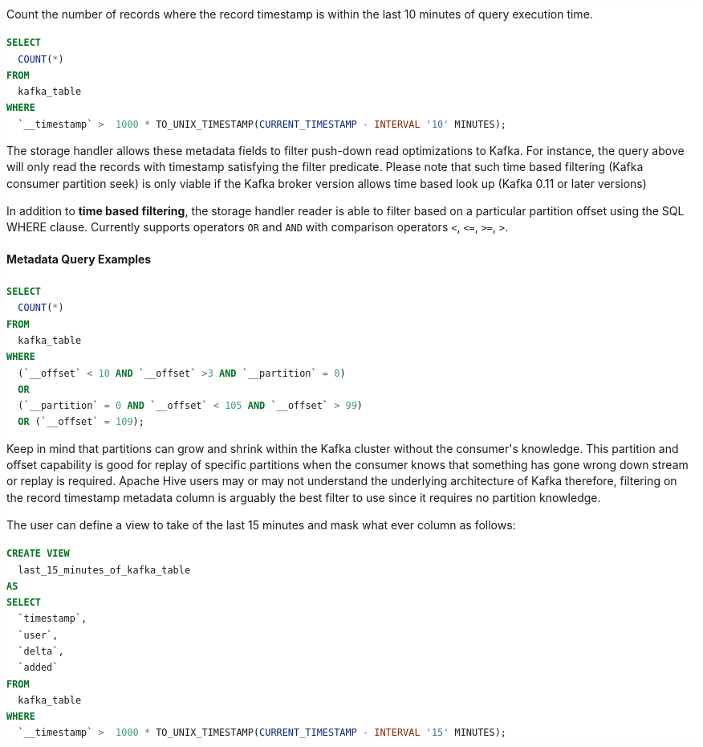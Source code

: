 Count the number of records where the record timestamp is within the last 10 minutes of query execution time.

```sql
SELECT 
  COUNT(*)
FROM 
  kafka_table 
WHERE 
  `__timestamp` >  1000 * TO_UNIX_TIMESTAMP(CURRENT_TIMESTAMP - INTERVAL '10' MINUTES);
```

The storage handler allows these metadata fields to filter push-down read optimizations to Kafka.
For instance, the query above will only read the records with timestamp satisfying the filter predicate.
Please note that such time based filtering (Kafka consumer partition seek) is only viable if the Kafka broker
version allows time based look up (Kafka 0.11 or later versions)

In addition to **time based filtering**, the storage handler reader is able to filter based on a
particular partition offset using the SQL WHERE clause.
Currently supports operators `OR` and `AND` with comparison operators `<`, `<=`, `>=`, `>`.

#### Metadata Query Examples

```sql
SELECT
  COUNT(*)
FROM 
  kafka_table
WHERE 
  (`__offset` < 10 AND `__offset` >3 AND `__partition` = 0)
  OR 
  (`__partition` = 0 AND `__offset` < 105 AND `__offset` > 99)
  OR (`__offset` = 109);
```

Keep in mind that partitions can grow and shrink within the Kafka cluster without the consumer's knowledge. This
partition and offset capability is good for replay of specific partitions when the consumer knows that something has
gone wrong down stream or replay is required. Apache Hive users may or may not understand the underlying architecture
of Kafka therefore, filtering on the record timestamp metadata column is arguably the best filter to use since it
requires no partition knowledge.

The user can define a view to take of the last 15 minutes and mask what ever column as follows:

```sql
CREATE VIEW 
  last_15_minutes_of_kafka_table 
AS 
SELECT 
  `timestamp`,
  `user`, 
  `delta`, 
  `added` 
FROM 
  kafka_table 
WHERE 
  `__timestamp` >  1000 * TO_UNIX_TIMESTAMP(CURRENT_TIMESTAMP - INTERVAL '15' MINUTES);
```
